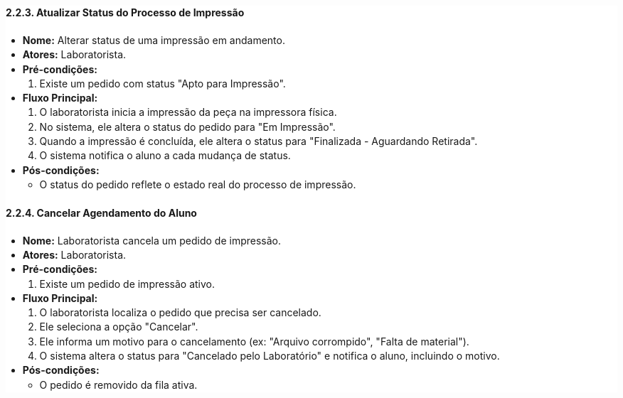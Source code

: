 #### 2.2.3. Atualizar Status do Processo de Impressão

* **Nome:** Alterar status de uma impressão em andamento.
* **Atores:** Laboratorista.
* **Pré-condições:**
    1.  Existe um pedido com status "Apto para Impressão".
* **Fluxo Principal:**
    1.  O laboratorista inicia a impressão da peça na impressora física.
    2.  No sistema, ele altera o status do pedido para "Em Impressão".
    3.  Quando a impressão é concluída, ele altera o status para "Finalizada - Aguardando Retirada".
    4.  O sistema notifica o aluno a cada mudança de status.
* **Pós-condições:**
    * O status do pedido reflete o estado real do processo de impressão.

#### 2.2.4. Cancelar Agendamento do Aluno

* **Nome:** Laboratorista cancela um pedido de impressão.
* **Atores:** Laboratorista.
* **Pré-condições:**
    1.  Existe um pedido de impressão ativo.
* **Fluxo Principal:**
    1.  O laboratorista localiza o pedido que precisa ser cancelado.
    2.  Ele seleciona a opção "Cancelar".
    3.  Ele informa um motivo para o cancelamento (ex: "Arquivo corrompido", "Falta de material").
    4.  O sistema altera o status para "Cancelado pelo Laboratório" e notifica o aluno, incluindo o motivo.
* **Pós-condições:**
    * O pedido é removido da fila ativa.